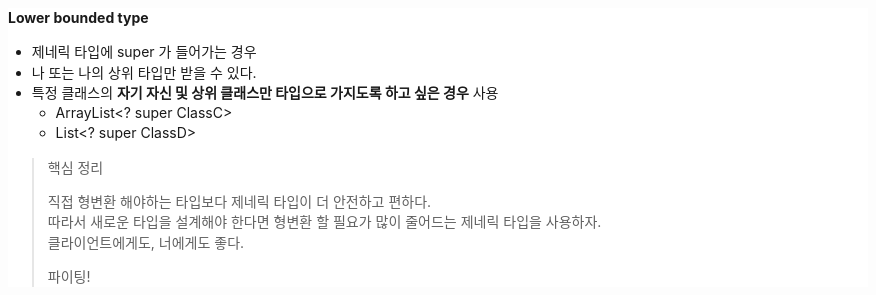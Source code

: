 [](https://github.com/Meet-Coder-Study/book-effective-java/blob/main/5%EC%9E%A5/29_%EC%9D%B4%EC%99%95%EC%9D%B4%EB%A9%B4_%EC%A0%9C%EB%84%A4%EB%A6%AD_%ED%83%80%EC%9E%85%EC%9C%BC%EB%A1%9C_%EB%A7%8C%EB%93%A4%EB%9D%BC_%EA%B9%80%EB%B3%B4%EB%B0%B0.md#lower-bounded-type--super-)**Lower bounded type <super>**

-   제네릭 타입에 super 가 들어가는 경우
-   나 또는 나의 상위 타입만 받을 수 있다.
-   특정 클래스의 **자기 자신 및 상위 클래스만 타입으로 가지도록 하고 싶은 경우** 사용
    -   ArrayList<? super ClassC>
    -   List<? super ClassD>

> 핵심 정리  
>   
> 직접 형변환 해야하는 타입보다 제네릭 타입이 더 안전하고 편하다.  
> 따라서 새로운 타입을 설계해야 한다면 형변환 할 필요가 많이 줄어드는 제네릭 타입을 사용하자.  
> 클라이언트에게도, 너에게도 좋다.  
>   
> 파이팅!
